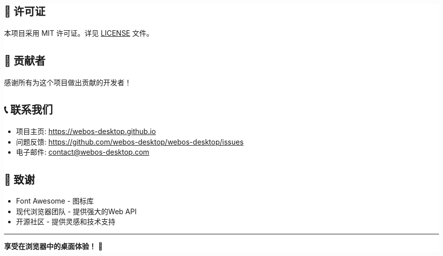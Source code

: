 ## 📜 许可证

本项目采用 MIT 许可证。详见 [LICENSE](LICENSE) 文件。

## 🤝 贡献者

感谢所有为这个项目做出贡献的开发者！

## 📞 联系我们

- 项目主页: https://webos-desktop.github.io
- 问题反馈: https://github.com/webos-desktop/webos-desktop/issues
- 电子邮件: contact@webos-desktop.com

## 🎉 致谢

- Font Awesome - 图标库
- 现代浏览器团队 - 提供强大的Web API
- 开源社区 - 提供灵感和技术支持

---

**享受在浏览器中的桌面体验！** 🎊